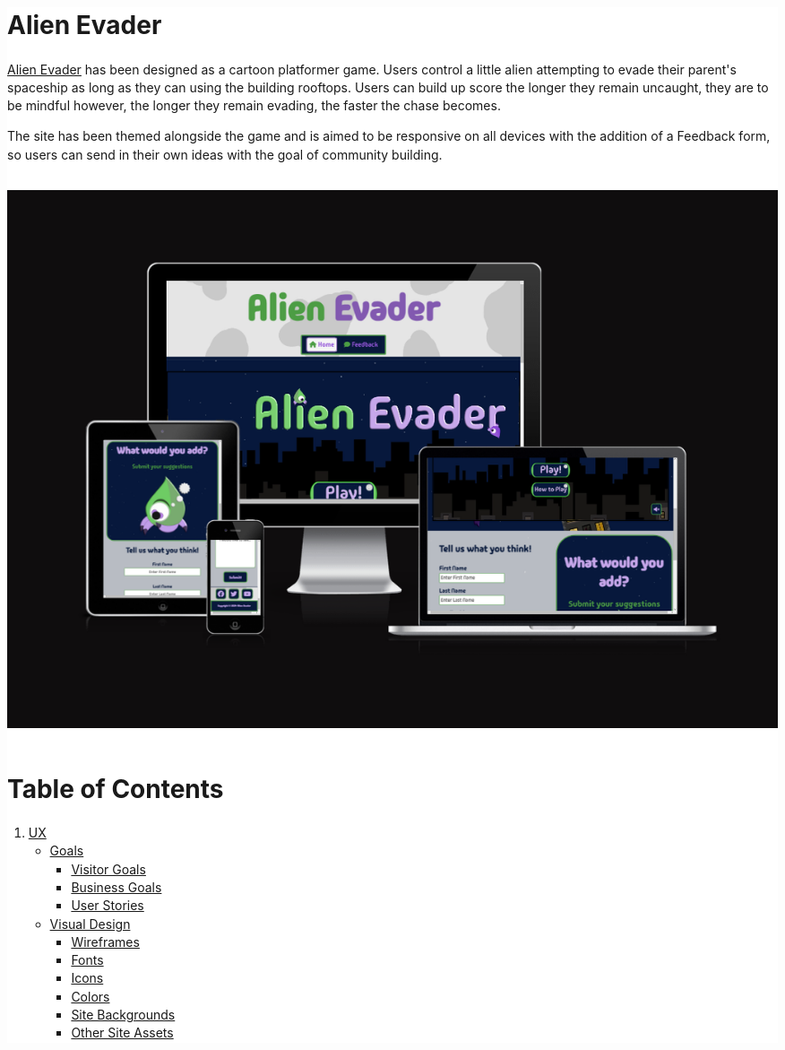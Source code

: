 # Alien Evader

[Alien Evader](https://marcusfdev.github.io/alien-evader-project2/) has been designed as a cartoon platformer game. Users control a little alien attempting to evade their parent's spaceship as long as they can using the building rooftops. Users can build up score the longer they remain uncaught, they are to be mindful however, the longer they remain evading, the faster the chase becomes. 

The site has been themed alongside the game and is aimed to be responsive on all devices with the addition of a Feedback form, so users can send in their own ideas with the goal of community building.

![Site on All Devices](assets/images/site-images/site-all-devices.png)
---

# Table of Contents

1. [UX](#ux)
   - [Goals](#goals)
     - [Visitor Goals](#visitor-goals)
     - [Business Goals](#business-goals)
     - [User Stories](#user-stories)
   - [Visual Design](#visual-design)
     - [Wireframes](#wireframes)
     - [Fonts](#fonts)
     - [Icons](#icons)
     - [Colors](#colors)
     - [Site Backgrounds](#site-backgrounds)
     - [Other Site Assets](#other-site-assets)
